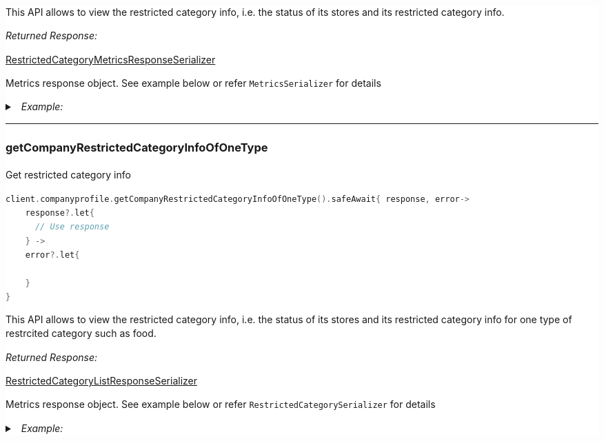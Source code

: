 




This API allows to view the restricted category info, i.e. the status of its stores and its restricted category info.

*Returned Response:*




[RestrictedCategoryMetricsResponseSerializer](#RestrictedCategoryMetricsResponseSerializer)

Metrics response object. See example below or refer `MetricsSerializer` for details




<details><summary><i>&nbsp; Example:</i></summary></details>









---


### getCompanyRestrictedCategoryInfoOfOneType
Get restricted category info




```kotlin
client.companyprofile.getCompanyRestrictedCategoryInfoOfOneType().safeAwait{ response, error->
    response?.let{
      // Use response
    } ->
    error?.let{
      
    } 
}
```






This API allows to view the restricted category info, i.e. the status of its stores and its restricted category info for one type of restrcited category such as food.

*Returned Response:*




[RestrictedCategoryListResponseSerializer](#RestrictedCategoryListResponseSerializer)

Metrics response object. See example below or refer `RestrictedCategorySerializer` for details




<details><summary><i>&nbsp; Example:</i></summary></details>
